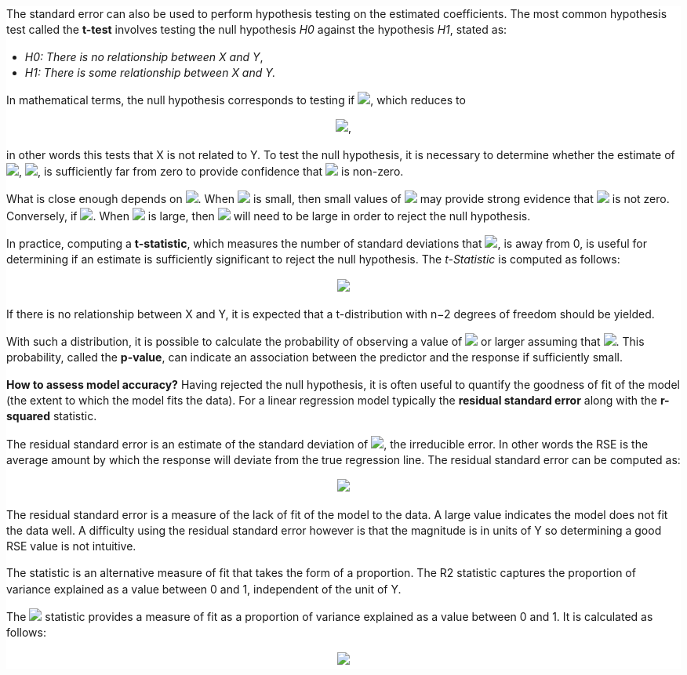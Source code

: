 The standard error can also be used to perform hypothesis testing on the estimated coefficients. The most common hypothesis test called the **t-test**  involves testing the null hypothesis _H0_ against the hypothesis _H1_, stated as:

- _H0: There is no relationship between X and Y_, 
- _H1: There is some relationship between X and Y._

In mathematical terms, the null hypothesis corresponds to testing if <img src="https://render.githubusercontent.com/render/math?math=\beta_1 = 0">, which reduces to

<p align="center">
    <img src="https://render.githubusercontent.com/render/math?math=y = \beta_0 %2B \epsilon">,
</p>

in other words this tests that X is not related to Y.
To test the null hypothesis, it is necessary to determine whether the estimate of <img src="https://render.githubusercontent.com/render/math?math=\beta_1">, <img src="https://render.githubusercontent.com/render/math?math=\hat{\beta_1}">, is sufficiently far from zero to provide confidence that <img src="https://render.githubusercontent.com/render/math?math=\hat{\beta_1}"> is non-zero.

What is close enough depends on <img src="https://render.githubusercontent.com/render/math?math=SE(\hat{\beta_1})">. When <img src="https://render.githubusercontent.com/render/math?math=SE(\hat{\beta_1})"> is small, then small values of <img src="https://render.githubusercontent.com/render/math?math=\hat{\beta_1}"> may provide strong evidence that <img src="https://render.githubusercontent.com/render/math?math=\beta_1"> is not zero. Conversely, if <img src="https://render.githubusercontent.com/render/math?math=SE(\hat{\beta_1})">. When <img src="https://render.githubusercontent.com/render/math?math=SE(\hat{\beta_1})"> is large, then <img src="https://render.githubusercontent.com/render/math?math=\hat{\beta_1}"> will need to be large in order to reject the null hypothesis.

In practice, computing a **t-statistic**, which measures the number of standard deviations that <img src="https://render.githubusercontent.com/render/math?math=\hat{\beta_1}">, is away from 0, is useful for determining if an estimate is sufficiently significant to reject the null hypothesis. The _t-Statistic_ is computed as follows:

<p align="center">
    <img src="https://render.githubusercontent.com/render/math?math=t = \frac{\hat{\beta_1} - 0}{SE(\hat{\beta_1})}">
</p>

If there is no relationship between X and Y, it is expected that a t-distribution with n−2 degrees of freedom should be yielded.

With such a distribution, it is possible to calculate the probability of observing a value of <img src="https://render.githubusercontent.com/render/math?math=|t|"> or larger assuming that <img src="https://render.githubusercontent.com/render/math?math=\hat{\beta_1} = 0">. This probability, called the **p-value**, can indicate an association between the predictor and the response if sufficiently small.

**How to assess model accuracy?** Having rejected the null hypothesis, it is often useful to quantify the goodness of fit of the model (the extent to which the model fits the data). For a linear regression model typically the **residual standard error** along with the **r-squared** statistic.

The residual standard error is an estimate of the standard deviation of <img src="https://render.githubusercontent.com/render/math?math=\epsilon">, the irreducible error. In other words the RSE is the average amount by which the response will deviate from the true regression line. The residual standard error can be computed as:

<p align="center">
    <img src="https://render.githubusercontent.com/render/math?math=RSE = \sqrt{\frac{1}{n-2}RSS} =\sqrt{\frac{1}{n-2}\sum_{i=1}^{n}(y_i - \hat{y_i})^2}">
</p>

The residual standard error is a measure of the lack of fit of the model to the data. A large value indicates the model does not fit the data well. A difficulty using the residual standard error however is that the magnitude is in units of Y so determining a good RSE value is not intuitive.

The  statistic is an alternative measure of fit that takes the form of a proportion. The R2 statistic captures the proportion of variance explained as a value between 0 and 1, independent of the unit of Y.

The <img src="https://render.githubusercontent.com/render/math?math=R^2"> statistic provides a measure of fit as a proportion of variance explained as a value between 0 and 1. It is calculated as follows:

<p align="center">
    <img src="https://render.githubusercontent.com/render/math?math=R^2 = \frac{TSS - RSS}{TSS} = 1 - \frac{RSS}{TSS}">
</p>
